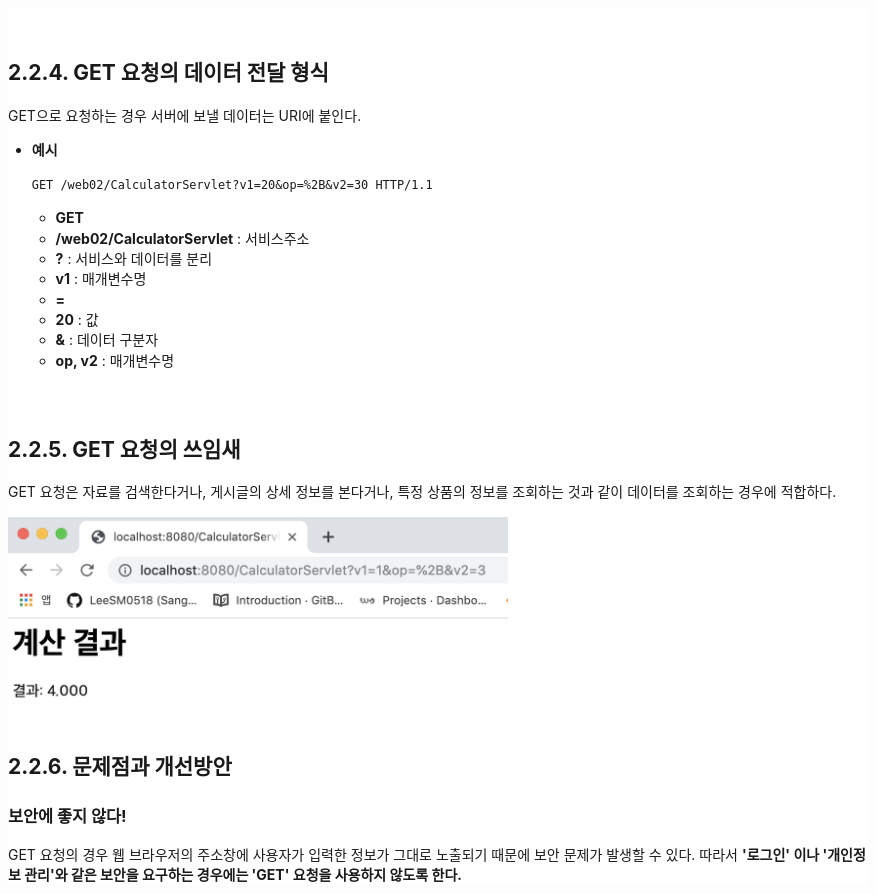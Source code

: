 </br>

## 2.2.4. GET 요청의 데이터 전달 형식

GET으로 요청하는 경우 서버에 보낼 데이터는 URI에 붙인다.

* **예시**

  ```http
  GET /web02/CalculatorServlet?v1=20&op=%2B&v2=30 HTTP/1.1
  ```

  * **GET**
  * **/web02/CalculatorServlet** : 서비스주소
  * **?** : 서비스와 데이터를 분리
  * **v1** : 매개변수명
  * **=** 
  * **20** : 값
  * **&** : 데이터 구분자
  * **op, v2** : 매개변수명

</br>

## 2.2.5. GET 요청의 쓰임새

GET 요청은 자료를 검색한다거나, 게시글의 상세 정보를 본다거나, 특정 상품의 정보를 조회하는 것과 같이 데이터를 조회하는 경우에 적합하다.

<img src="../capture/스크린샷 2019-08-15 오후 8.16.32.png" width=500>

</br>

## 2.2.6. 문제점과 개선방안

### 보안에 좋지 않다!

GET 요청의 경우 웹 브라우저의 주소창에 사용자가 입력한 정보가 그대로 노출되기 때문에 보안 문제가 발생할 수 있다. 따라서 **'로그인' 이나 '개인정보 관리'와 같은 보안을 요구하는 경우에는 'GET' 요청을 사용하지 않도록 한다.**
